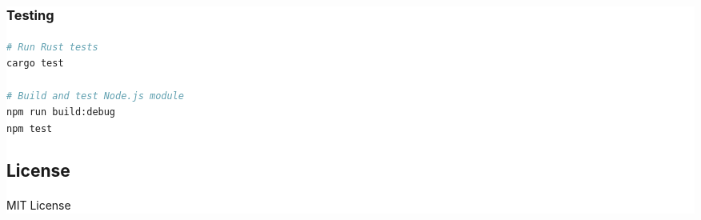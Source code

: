 ### Testing

```bash
# Run Rust tests
cargo test

# Build and test Node.js module
npm run build:debug
npm test
```

## License

MIT License
